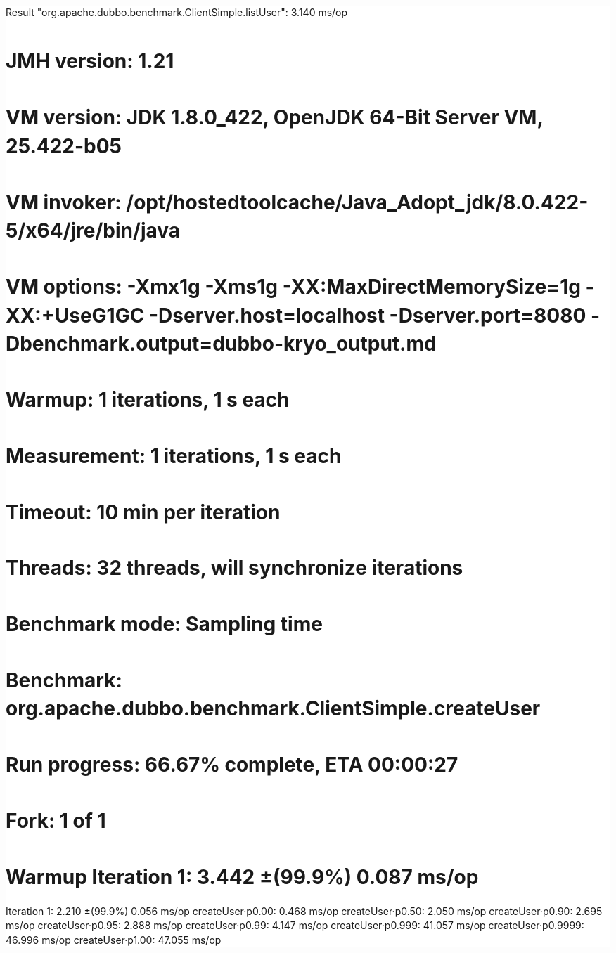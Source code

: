 
Result "org.apache.dubbo.benchmark.ClientSimple.listUser":
  3.140 ms/op


# JMH version: 1.21
# VM version: JDK 1.8.0_422, OpenJDK 64-Bit Server VM, 25.422-b05
# VM invoker: /opt/hostedtoolcache/Java_Adopt_jdk/8.0.422-5/x64/jre/bin/java
# VM options: -Xmx1g -Xms1g -XX:MaxDirectMemorySize=1g -XX:+UseG1GC -Dserver.host=localhost -Dserver.port=8080 -Dbenchmark.output=dubbo-kryo_output.md
# Warmup: 1 iterations, 1 s each
# Measurement: 1 iterations, 1 s each
# Timeout: 10 min per iteration
# Threads: 32 threads, will synchronize iterations
# Benchmark mode: Sampling time
# Benchmark: org.apache.dubbo.benchmark.ClientSimple.createUser

# Run progress: 66.67% complete, ETA 00:00:27
# Fork: 1 of 1
# Warmup Iteration   1: 3.442 ±(99.9%) 0.087 ms/op
Iteration   1: 2.210 ±(99.9%) 0.056 ms/op
                 createUser·p0.00:   0.468 ms/op
                 createUser·p0.50:   2.050 ms/op
                 createUser·p0.90:   2.695 ms/op
                 createUser·p0.95:   2.888 ms/op
                 createUser·p0.99:   4.147 ms/op
                 createUser·p0.999:  41.057 ms/op
                 createUser·p0.9999: 46.996 ms/op
                 createUser·p1.00:   47.055 ms/op
